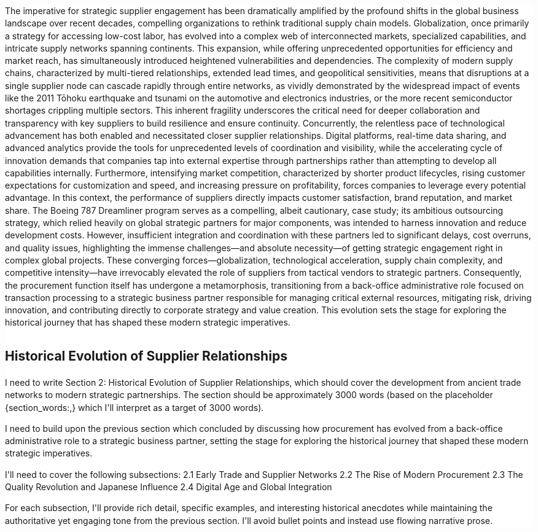 The imperative for strategic supplier engagement has been dramatically amplified by the profound shifts in the global business landscape over recent decades, compelling organizations to rethink traditional supply chain models. Globalization, once primarily a strategy for accessing low-cost labor, has evolved into a complex web of interconnected markets, specialized capabilities, and intricate supply networks spanning continents. This expansion, while offering unprecedented opportunities for efficiency and market reach, has simultaneously introduced heightened vulnerabilities and dependencies. The complexity of modern supply chains, characterized by multi-tiered relationships, extended lead times, and geopolitical sensitivities, means that disruptions at a single supplier node can cascade rapidly through entire networks, as vividly demonstrated by the widespread impact of events like the 2011 Tōhoku earthquake and tsunami on the automotive and electronics industries, or the more recent semiconductor shortages crippling multiple sectors. This inherent fragility underscores the critical need for deeper collaboration and transparency with key suppliers to build resilience and ensure continuity. Concurrently, the relentless pace of technological advancement has both enabled and necessitated closer supplier relationships. Digital platforms, real-time data sharing, and advanced analytics provide the tools for unprecedented levels of coordination and visibility, while the accelerating cycle of innovation demands that companies tap into external expertise through partnerships rather than attempting to develop all capabilities internally. Furthermore, intensifying market competition, characterized by shorter product lifecycles, rising customer expectations for customization and speed, and increasing pressure on profitability, forces companies to leverage every potential advantage. In this context, the performance of suppliers directly impacts customer satisfaction, brand reputation, and market share. The Boeing 787 Dreamliner program serves as a compelling, albeit cautionary, case study; its ambitious outsourcing strategy, which relied heavily on global strategic partners for major components, was intended to harness innovation and reduce development costs. However, insufficient integration and coordination with these partners led to significant delays, cost overruns, and quality issues, highlighting the immense challenges—and absolute necessity—of getting strategic engagement right in complex global projects. These converging forces—globalization, technological acceleration, supply chain complexity, and competitive intensity—have irrevocably elevated the role of suppliers from tactical vendors to strategic partners. Consequently, the procurement function itself has undergone a metamorphosis, transitioning from a back-office administrative role focused on transaction processing to a strategic business partner responsible for managing critical external resources, mitigating risk, driving innovation, and contributing directly to corporate strategy and value creation. This evolution sets the stage for exploring the historical journey that has shaped these modern strategic imperatives.

## Historical Evolution of Supplier Relationships

<think>I need to write Section 2: Historical Evolution of Supplier Relationships, which should cover the development from ancient trade networks to modern strategic partnerships. The section should be approximately 3000 words (based on the placeholder {section_words:,} which I'll interpret as a target of 3000 words).

I need to build upon the previous section which concluded by discussing how procurement has evolved from a back-office administrative role to a strategic business partner, setting the stage for exploring the historical journey that shaped these modern strategic imperatives.

I'll need to cover the following subsections:
2.1 Early Trade and Supplier Networks
2.2 The Rise of Modern Procurement
2.3 The Quality Revolution and Japanese Influence
2.4 Digital Age and Global Integration

For each subsection, I'll provide rich detail, specific examples, and interesting historical anecdotes while maintaining the authoritative yet engaging tone from the previous section. I'll avoid bullet points and instead use flowing narrative prose.
